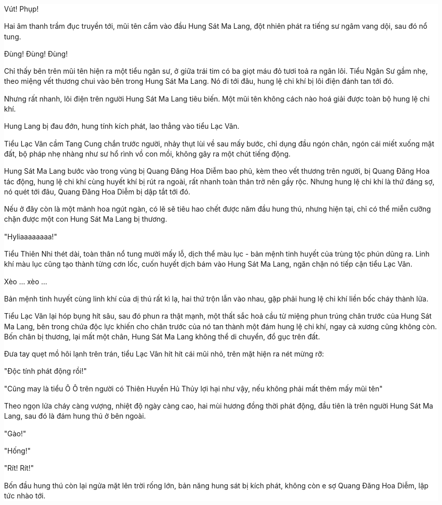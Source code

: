 Vút! Phụp!

Hai âm thanh trầm đục truyền tới, mũi tên cắm vào đầu Hung Sát Ma Lang, đột nhiên phát ra tiếng sư ngâm vang dội, sau đó nổ tung. 

Đùng! Đùng! Đùng! 

Chỉ thấy bên trên mũi tên hiện ra một tiểu ngân sư, ở giữa trái tim có ba giọt máu đỏ tươi toả ra ngân lôi. Tiểu Ngân Sư gầm nhẹ, theo miệng vết thương chui vào bên trong Hung Sát Ma Lang. Nó đi tới đâu, hung lệ chi khí bị lôi điện đánh tan tới đó. 

Nhưng rất nhanh, lôi điện trên người Hung Sát Ma Lang tiêu biến. Một mũi tên không cách nào hoá giải được toàn bộ hung lệ chi khí. 

Hung Lang bị đau đớn, hung tính kích phát, lao thẳng vào tiểu Lạc Vân. 

Tiểu Lạc Vân cầm Tang Cung chắn trước người, nhảy thụt lùi về sau mấy bước, chỉ dụng đầu ngón chân, ngón cái miết xuống mặt đất, bộ pháp nhẹ nhàng như sư hổ rình vồ con mồi, không gây ra một chút tiếng động. 

Hung Sát Ma Lang bước vào trong vùng bị Quang Đăng Hoa Diễm bao phủ, kèm theo vết thương trên người, bị Quang Đăng Hoa tác động, hung lệ chi khí cùng huyết khí bị rút ra ngoài, rất nhanh toàn thân trở nên gầy rộc. Nhưng hung lệ chi khí là thứ đáng sợ, nó quét tới đâu, Quang Đăng Hoa Diễm bị dập tắt tới đó. 

Nếu ở đây còn là một mảnh hoa ngút ngàn, có lẽ sẽ tiêu hao chết được năm đầu hung thú, nhưng hiện tại, chỉ có thể miễn cưỡng chặn được một con Hung Sát Ma Lang bị thương. 

"Hyliaaaaaaaa!"

Tiểu Thiên Nhi thét dài, toàn thân nổ tung mười mấy lỗ, dịch thể màu lục - bản mệnh tinh huyết của trùng tộc phún dũng ra. Linh khí màu lục cũng tạo thành từng cơn lốc, cuốn huyết dịch bám vào Hung Sát Ma Lang, ngăn chặn nó tiếp cận tiểu Lạc Vân. 

Xèo ... xèo ...

Bản mệnh tinh huyết cùng linh khí của dị thú rất kì lạ, hai thứ trộn lẫn vào nhau, gặp phải hung lệ chi khí liền bốc cháy thành lửa. 

Tiểu Lạc Vân lại hóp bụng hít sâu, sau đó phun ra thật mạnh, một thất sắc hoả cầu từ miệng phun trúng chân trước của Hung Sát Ma Lang, bên trong chứa độc lực khiến cho chân trước của nó tan thành một đám hung lệ chi khí, ngay cả xương cũng không còn. Bốn chân bị thương, lại mất một chân, Hung Sát Ma Lang không thể di chuyển, đổ gục trên đất. 

Đưa tay quẹt mồ hôi lạnh trên trán, tiểu Lạc Vân hít hít cái mũi nhỏ, trên mặt hiện ra nét mừng rỡ:

"Độc tính phát động rồi!" 

"Cũng may là tiểu Ô Ô trên người có Thiên Huyền Hủ Thủy lợi hại như vậy, nếu không phải mất thêm mấy mũi tên" 

Theo ngọn lửa cháy càng vượng, nhiệt độ ngày càng cao, hai mùi hương đồng thời phát động, đầu tiên là trên người Hung Sát Ma Lang, sau đó là đám hung thú ở bên ngoài. 

"Gào!" 

"Hống!" 

"Rít! Rít!" 

Bốn đầu hung thú còn lại ngửa mặt lên trời rống lớn, bản năng hung sát bị kích phát, không còn e sợ Quang Đăng Hoa Diễm, lập tức nhào tới.
